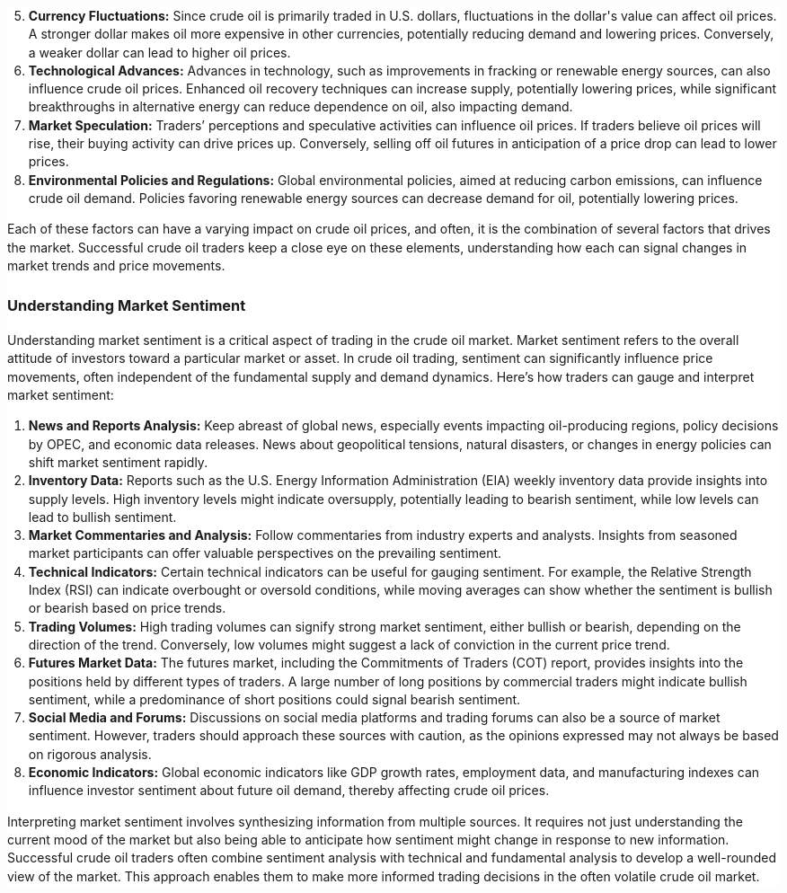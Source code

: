 5. **Currency Fluctuations:** Since crude oil is primarily traded in U.S. dollars, fluctuations in the dollar's value can affect oil prices. A stronger dollar makes oil more expensive in other currencies, potentially reducing demand and lowering prices. Conversely, a weaker dollar can lead to higher oil prices.
6. **Technological Advances:** Advances in technology, such as improvements in fracking or renewable energy sources, can also influence crude oil prices. Enhanced oil recovery techniques can increase supply, potentially lowering prices, while significant breakthroughs in alternative energy can reduce dependence on oil, also impacting demand.
7. **Market Speculation:** Traders’ perceptions and speculative activities can influence oil prices. If traders believe oil prices will rise, their buying activity can drive prices up. Conversely, selling off oil futures in anticipation of a price drop can lead to lower prices.
8. **Environmental Policies and Regulations:** Global environmental policies, aimed at reducing carbon emissions, can influence crude oil demand. Policies favoring renewable energy sources can decrease demand for oil, potentially lowering prices.

Each of these factors can have a varying impact on crude oil prices, and often, it is the combination of several factors that drives the market. Successful crude oil traders keep a close eye on these elements, understanding how each can signal changes in market trends and price movements.

### Understanding Market Sentiment

Understanding market sentiment is a critical aspect of trading in the crude oil market. Market sentiment refers to the overall attitude of investors toward a particular market or asset. In crude oil trading, sentiment can significantly influence price movements, often independent of the fundamental supply and demand dynamics. Here’s how traders can gauge and interpret market sentiment:

1. **News and Reports Analysis:** Keep abreast of global news, especially events impacting oil-producing regions, policy decisions by OPEC, and economic data releases. News about geopolitical tensions, natural disasters, or changes in energy policies can shift market sentiment rapidly.
2. **Inventory Data:** Reports such as the U.S. Energy Information Administration (EIA) weekly inventory data provide insights into supply levels. High inventory levels might indicate oversupply, potentially leading to bearish sentiment, while low levels can lead to bullish sentiment.
3. **Market Commentaries and Analysis:** Follow commentaries from industry experts and analysts. Insights from seasoned market participants can offer valuable perspectives on the prevailing sentiment.
4. **Technical Indicators:** Certain technical indicators can be useful for gauging sentiment. For example, the Relative Strength Index (RSI) can indicate overbought or oversold conditions, while moving averages can show whether the sentiment is bullish or bearish based on price trends.
5. **Trading Volumes:** High trading volumes can signify strong market sentiment, either bullish or bearish, depending on the direction of the trend. Conversely, low volumes might suggest a lack of conviction in the current price trend.
6. **Futures Market Data:** The futures market, including the Commitments of Traders (COT) report, provides insights into the positions held by different types of traders. A large number of long positions by commercial traders might indicate bullish sentiment, while a predominance of short positions could signal bearish sentiment.
7. **Social Media and Forums:** Discussions on social media platforms and trading forums can also be a source of market sentiment. However, traders should approach these sources with caution, as the opinions expressed may not always be based on rigorous analysis.
8. **Economic Indicators:** Global economic indicators like GDP growth rates, employment data, and manufacturing indexes can influence investor sentiment about future oil demand, thereby affecting crude oil prices.

Interpreting market sentiment involves synthesizing information from multiple sources. It requires not just understanding the current mood of the market but also being able to anticipate how sentiment might change in response to new information. Successful crude oil traders often combine sentiment analysis with technical and fundamental analysis to develop a well-rounded view of the market. This approach enables them to make more informed trading decisions in the often volatile crude oil market.

